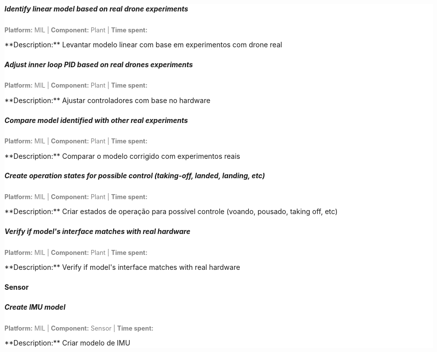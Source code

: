 
<a id='86a6xd1k7'></a>
##### Identify linear model based on real drone experiments
<div style='color: gray; font-size: 0.9em; margin-bottom: 10px;'>
<strong>Platform:</strong> MIL | <strong>Component:</strong> Plant | <strong>Time spent:</strong> 
</div>
**Description:**
Levantar modelo linear com base em experimentos com drone real


<a id='86a6xdjdr'></a>
##### Adjust inner loop PID based on real drones experiments
<div style='color: gray; font-size: 0.9em; margin-bottom: 10px;'>
<strong>Platform:</strong> MIL | <strong>Component:</strong> Plant | <strong>Time spent:</strong> 
</div>
**Description:**
Ajustar controladores com base no hardware


<a id='86a6xdjv8'></a>
##### Compare model identified with other real experiments
<div style='color: gray; font-size: 0.9em; margin-bottom: 10px;'>
<strong>Platform:</strong> MIL | <strong>Component:</strong> Plant | <strong>Time spent:</strong> 
</div>
**Description:**
Comparar o modelo corrigido com experimentos reais 


<a id='86a6xdp45'></a>
##### Create operation states for possible control (taking-off, landed, landing, etc)
<div style='color: gray; font-size: 0.9em; margin-bottom: 10px;'>
<strong>Platform:</strong> MIL | <strong>Component:</strong> Plant | <strong>Time spent:</strong> 
</div>
**Description:**
Criar estados de operação para possível controle (voando, pousado, taking off, etc)


<a id='86a6xegnc'></a>
##### Verify if model's interface matches with real hardware
<div style='color: gray; font-size: 0.9em; margin-bottom: 10px;'>
<strong>Platform:</strong> MIL | <strong>Component:</strong> Plant | <strong>Time spent:</strong> 
</div>
**Description:**
Verify if model's interface matches with real hardware


#### Sensor
<a id='86a6xe7cj'></a>
##### Create IMU model
<div style='color: gray; font-size: 0.9em; margin-bottom: 10px;'>
<strong>Platform:</strong> MIL | <strong>Component:</strong> Sensor | <strong>Time spent:</strong> 
</div>
**Description:**
Criar modelo de IMU
